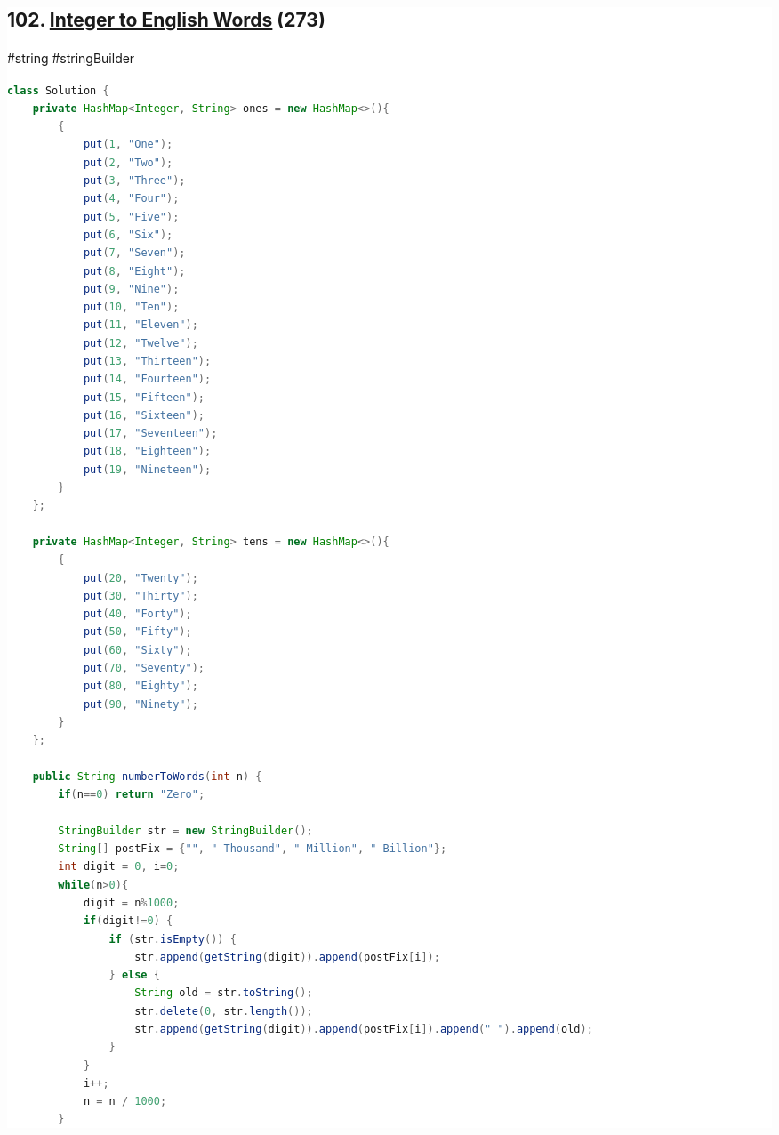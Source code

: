## 102. [Integer to English Words](https://leetcode.com/problems/integer-to-english-words/) (273)
#string #stringBuilder

```java
class Solution {
    private HashMap<Integer, String> ones = new HashMap<>(){
        {
            put(1, "One");
            put(2, "Two");
            put(3, "Three");
            put(4, "Four");
            put(5, "Five");
            put(6, "Six");
            put(7, "Seven");
            put(8, "Eight");
            put(9, "Nine");
            put(10, "Ten");
            put(11, "Eleven");
            put(12, "Twelve");
            put(13, "Thirteen");
            put(14, "Fourteen");
            put(15, "Fifteen");
            put(16, "Sixteen");
            put(17, "Seventeen");
            put(18, "Eighteen");
            put(19, "Nineteen");
        }
    };

    private HashMap<Integer, String> tens = new HashMap<>(){
        {
            put(20, "Twenty");
            put(30, "Thirty");
            put(40, "Forty");
            put(50, "Fifty");
            put(60, "Sixty");
            put(70, "Seventy");
            put(80, "Eighty");
            put(90, "Ninety");
        }
    };

    public String numberToWords(int n) {
        if(n==0) return "Zero";

        StringBuilder str = new StringBuilder();
        String[] postFix = {"", " Thousand", " Million", " Billion"};
        int digit = 0, i=0;
        while(n>0){
            digit = n%1000;
            if(digit!=0) {
                if (str.isEmpty()) {
                    str.append(getString(digit)).append(postFix[i]);
                } else {
                    String old = str.toString();
                    str.delete(0, str.length());
                    str.append(getString(digit)).append(postFix[i]).append(" ").append(old);
                }
            }
            i++;
            n = n / 1000;
        }
```